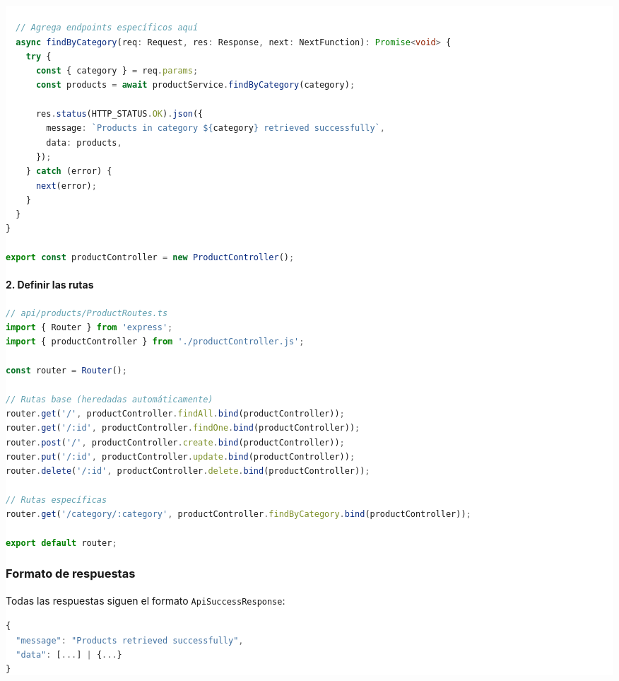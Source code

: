 ```typescript

  // Agrega endpoints específicos aquí
  async findByCategory(req: Request, res: Response, next: NextFunction): Promise<void> {
    try {
      const { category } = req.params;
      const products = await productService.findByCategory(category);

      res.status(HTTP_STATUS.OK).json({
        message: `Products in category ${category} retrieved successfully`,
        data: products,
      });
    } catch (error) {
      next(error);
    }
  }
}

export const productController = new ProductController();
```

#### 2. Definir las rutas

```typescript
// api/products/ProductRoutes.ts
import { Router } from 'express';
import { productController } from './productController.js';

const router = Router();

// Rutas base (heredadas automáticamente)
router.get('/', productController.findAll.bind(productController));
router.get('/:id', productController.findOne.bind(productController));
router.post('/', productController.create.bind(productController));
router.put('/:id', productController.update.bind(productController));
router.delete('/:id', productController.delete.bind(productController));

// Rutas específicas
router.get('/category/:category', productController.findByCategory.bind(productController));

export default router;
```

### Formato de respuestas

Todas las respuestas siguen el formato `ApiSuccessResponse`:

```typescript
{
  "message": "Products retrieved successfully",
  "data": [...] | {...}
}
```

